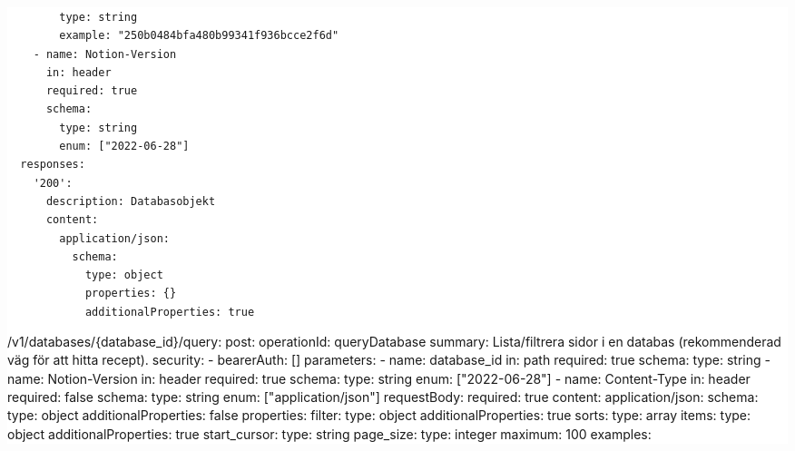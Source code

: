             type: string
            example: "250b0484bfa480b99341f936bcce2f6d"
        - name: Notion-Version
          in: header
          required: true
          schema:
            type: string
            enum: ["2022-06-28"]
      responses:
        '200':
          description: Databasobjekt
          content:
            application/json:
              schema:
                type: object
                properties: {}
                additionalProperties: true

  /v1/databases/{database_id}/query:
    post:
      operationId: queryDatabase
      summary: Lista/filtrera sidor i en databas (rekommenderad väg för att hitta recept).
      security:
        - bearerAuth: []
      parameters:
        - name: database_id
          in: path
          required: true
          schema:
            type: string
        - name: Notion-Version
          in: header
          required: true
          schema:
            type: string
            enum: ["2022-06-28"]
        - name: Content-Type
          in: header
          required: false
          schema:
            type: string
            enum: ["application/json"]
      requestBody:
        required: true
        content:
          application/json:
            schema:
              type: object
              additionalProperties: false
              properties:
                filter:
                  type: object
                  additionalProperties: true
                sorts:
                  type: array
                  items:
                    type: object
                    additionalProperties: true
                start_cursor:
                  type: string
                page_size:
                  type: integer
                  maximum: 100
            examples: